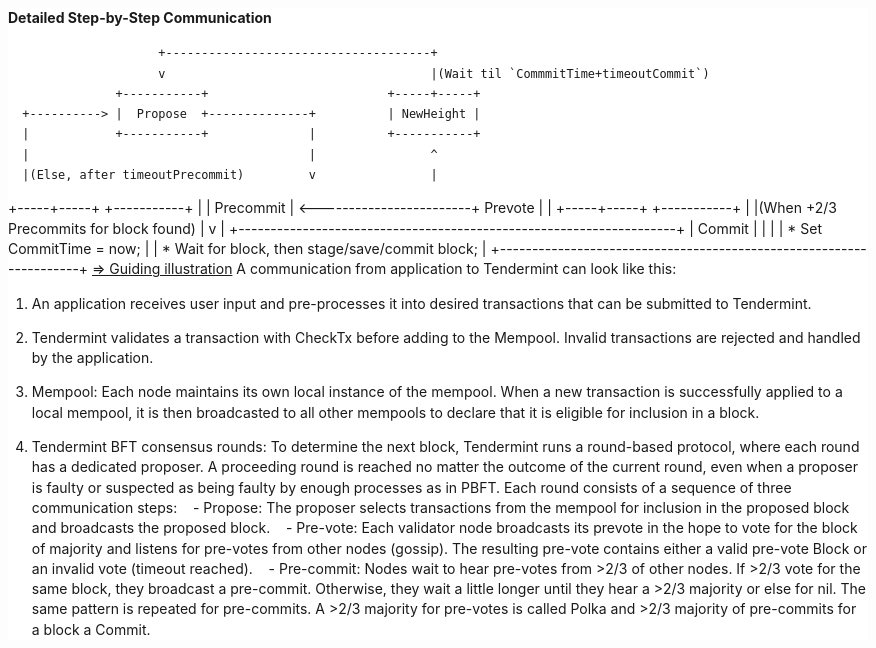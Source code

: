 **Detailed Step-by-Step Communication**

                         +-------------------------------------+
                         v                                     |(Wait til `CommmitTime+timeoutCommit`)
                   +-----------+                         +-----+-----+
      +----------> |  Propose  +--------------+          | NewHeight |
      |            +-----------+              |          +-----------+
      |                                       |                ^
      |(Else, after timeoutPrecommit)         v                |
+-----+-----+                           +-----------+          |
| Precommit |  <------------------------+  Prevote  |          |
+-----+-----+                           +-----------+          |
      |(When +2/3 Precommits for block found)                  |
      v                                                        |
+--------------------------------------------------------------------+
|  Commit                                                            |
|                                                                    |
|  * Set CommitTime = now;                                           |
|  * Wait for block, then stage/save/commit block;                   |
+--------------------------------------------------------------------+
[=> Guiding illustration](https://docs.tendermint.com/master/spec/consensus/consensus.html)
A communication from application to Tendermint can look like this:

1) An application receives user input and pre-processes it into desired transactions that can be submitted to Tendermint.

2) Tendermint validates a transaction with CheckTx before adding to the Mempool. Invalid transactions are rejected and handled by the application.

3) Mempool: Each node maintains its own local instance of the mempool. When a new transaction is successfully applied to a local mempool, it is then broadcasted to all other mempools to declare that it is eligible for inclusion in a block.

4) Tendermint BFT consensus rounds: To determine the next block, Tendermint runs a round-based protocol, where each round has a dedicated proposer. A proceeding round is reached no matter the outcome of the current round, even when a proposer is faulty or suspected as being faulty by enough processes as in PBFT. Each round consists of a sequence of three communication steps:
   - Propose: The proposer selects transactions from the mempool for inclusion in the proposed block and broadcasts the proposed block.
   - Pre-vote: Each validator node broadcasts its prevote in the hope to vote for the block of majority and listens for pre-votes from other nodes (gossip). The resulting pre-vote contains either a valid pre-vote Block or an invalid vote (timeout reached).
   - Pre-commit: Nodes wait to hear pre-votes from >2/3 of other nodes. If >2/3 vote for the same block, they broadcast a pre-commit. Otherwise, they wait a little longer until they hear a >2/3 majority or else for nil. The same pattern is repeated for pre-commits. A >2/3 majority for pre-votes is called Polka and >2/3 majority of pre-commits for a block a Commit.
